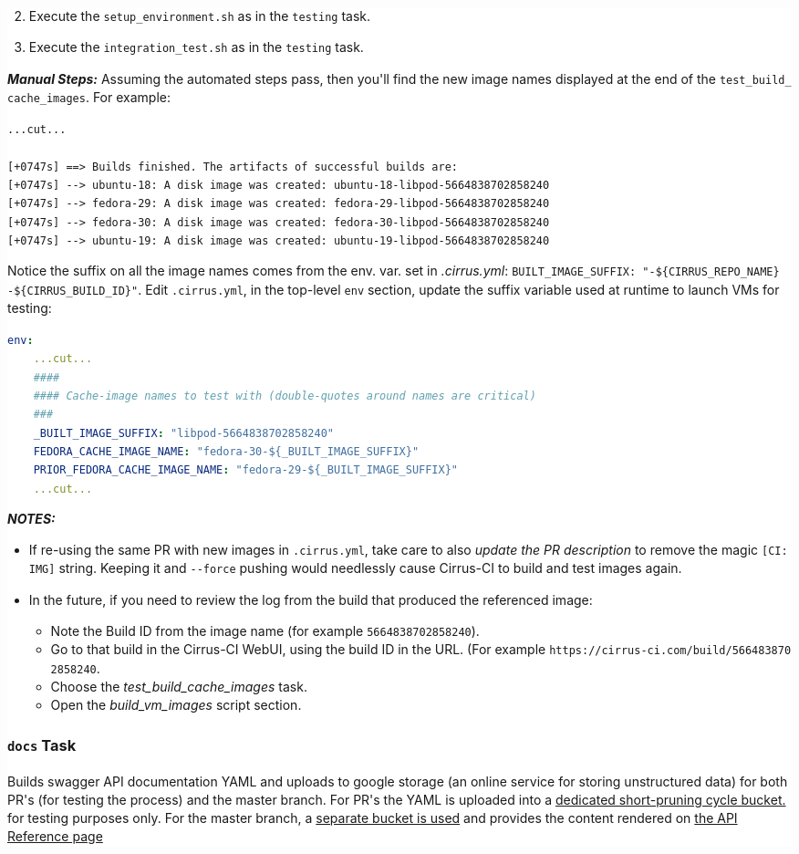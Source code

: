 2. Execute the `setup_environment.sh` as in the `testing` task.

2. Execute the `integration_test.sh` as in the `testing` task.


***Manual Steps:***  Assuming the automated steps pass, then
you'll find the new image names displayed at the end of the
`test_build_cache_images`.  For example:


```
...cut...

[+0747s] ==> Builds finished. The artifacts of successful builds are:
[+0747s] --> ubuntu-18: A disk image was created: ubuntu-18-libpod-5664838702858240
[+0747s] --> fedora-29: A disk image was created: fedora-29-libpod-5664838702858240
[+0747s] --> fedora-30: A disk image was created: fedora-30-libpod-5664838702858240
[+0747s] --> ubuntu-19: A disk image was created: ubuntu-19-libpod-5664838702858240
```

Notice the suffix on all the image names comes from the env. var. set in
*.cirrus.yml*: `BUILT_IMAGE_SUFFIX: "-${CIRRUS_REPO_NAME}-${CIRRUS_BUILD_ID}"`.
Edit `.cirrus.yml`, in the top-level `env` section, update the suffix variable
used at runtime to launch VMs for testing:


```yaml
env:
    ...cut...
    ####
    #### Cache-image names to test with (double-quotes around names are critical)
    ###
    _BUILT_IMAGE_SUFFIX: "libpod-5664838702858240"
    FEDORA_CACHE_IMAGE_NAME: "fedora-30-${_BUILT_IMAGE_SUFFIX}"
    PRIOR_FEDORA_CACHE_IMAGE_NAME: "fedora-29-${_BUILT_IMAGE_SUFFIX}"
    ...cut...
```

***NOTES:***
* If re-using the same PR with new images in `.cirrus.yml`,
  take care to also *update the PR description* to remove
  the magic ``[CI:IMG]`` string.  Keeping it and
  `--force` pushing would needlessly cause Cirrus-CI to build
  and test images again.
* In the future, if you need to review the log from the build that produced
  the referenced image:

  * Note the Build ID from the image name (for example `5664838702858240`).
  * Go to that build in the Cirrus-CI WebUI, using the build ID in the URL.
    (For example `https://cirrus-ci.com/build/5664838702858240`.
  * Choose the *test_build_cache_images* task.
  * Open the *build_vm_images* script section.

### `docs` Task

Builds swagger API documentation YAML and uploads to google storage (an online
service for storing unstructured data) for both
PR's (for testing the process) and the master branch.  For PR's
the YAML is uploaded into a [dedicated short-pruning cycle
bucket.](https://storage.googleapis.com/libpod-pr-releases/) for testing purposes
only.  For the master branch, a [separate bucket is
used](https://storage.googleapis.com/libpod-master-releases) and provides the
content rendered on [the API Reference page](https://docs.podman.io/en/latest/_static/api.html)
